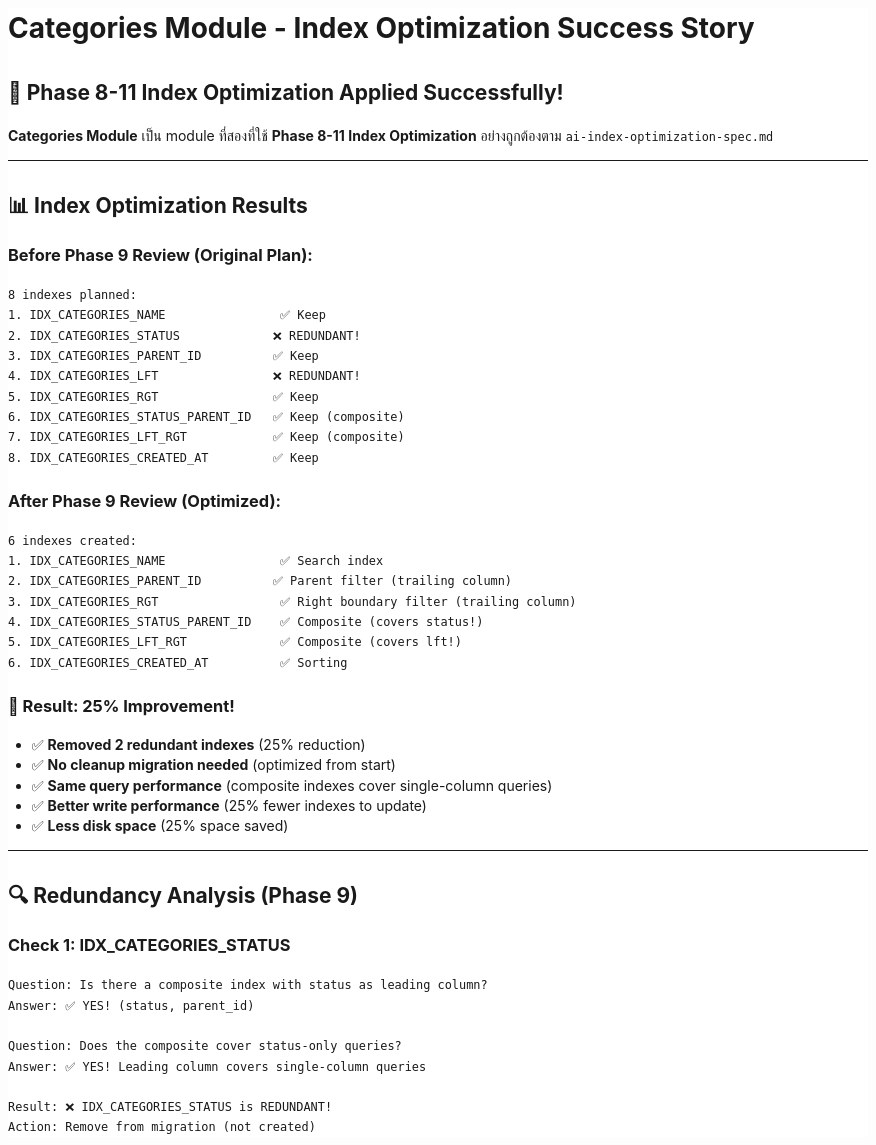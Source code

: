 # Categories Module - Index Optimization Success Story

## 🎯 Phase 8-11 Index Optimization Applied Successfully!

**Categories Module** เป็น module ที่สองที่ใช้ **Phase 8-11 Index Optimization** อย่างถูกต้องตาม `ai-index-optimization-spec.md`

---

## 📊 Index Optimization Results

### Before Phase 9 Review (Original Plan):
```
8 indexes planned:
1. IDX_CATEGORIES_NAME                ✅ Keep
2. IDX_CATEGORIES_STATUS             ❌ REDUNDANT!
3. IDX_CATEGORIES_PARENT_ID          ✅ Keep
4. IDX_CATEGORIES_LFT                ❌ REDUNDANT!
5. IDX_CATEGORIES_RGT                ✅ Keep
6. IDX_CATEGORIES_STATUS_PARENT_ID   ✅ Keep (composite)
7. IDX_CATEGORIES_LFT_RGT            ✅ Keep (composite)
8. IDX_CATEGORIES_CREATED_AT         ✅ Keep
```

### After Phase 9 Review (Optimized):
```
6 indexes created:
1. IDX_CATEGORIES_NAME                ✅ Search index
2. IDX_CATEGORIES_PARENT_ID          ✅ Parent filter (trailing column)
3. IDX_CATEGORIES_RGT                 ✅ Right boundary filter (trailing column)
4. IDX_CATEGORIES_STATUS_PARENT_ID    ✅ Composite (covers status!)
5. IDX_CATEGORIES_LFT_RGT             ✅ Composite (covers lft!)
6. IDX_CATEGORIES_CREATED_AT          ✅ Sorting
```

### 🎊 Result: 25% Improvement!

- ✅ **Removed 2 redundant indexes** (25% reduction)
- ✅ **No cleanup migration needed** (optimized from start)
- ✅ **Same query performance** (composite indexes cover single-column queries)
- ✅ **Better write performance** (25% fewer indexes to update)
- ✅ **Less disk space** (25% space saved)

---

## 🔍 Redundancy Analysis (Phase 9)

### Check 1: IDX_CATEGORIES_STATUS
```
Question: Is there a composite index with status as leading column?
Answer: ✅ YES! (status, parent_id)

Question: Does the composite cover status-only queries?
Answer: ✅ YES! Leading column covers single-column queries

Result: ❌ IDX_CATEGORIES_STATUS is REDUNDANT!
Action: Remove from migration (not created)
```
